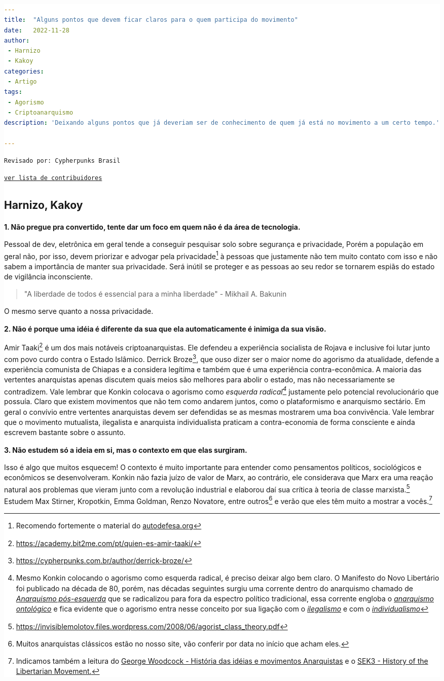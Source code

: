 ```yaml
---
title:  "Alguns pontos que devem ficar claros para o quem participa do movimento"
date:   2022-11-28
author:
 - Harnizo
 - Kakoy
categories:
 - Artigo
tags:
 - Agorismo
 - Criptoanarquismo
description: 'Deixando alguns pontos que já deveriam ser de conhecimento de quem já está no movimento a um certo tempo.'

---
```

```
Revisado por: Cypherpunks Brasil
```
[```ver lista de contribuidores```](/about/#contribuidores)

## Harnizo, Kakoy

**1. Não pregue pra convertido, tente dar um foco em quem não é da área de tecnologia.**

Pessoal de dev, eletrônica em geral tende a conseguir pesquisar solo sobre segurança e privacidade, Porém a população em geral não, por isso, devem priorizar e advogar pela privacidade[^1] à pessoas que justamente não tem muito contato com isso e não sabem a importância de manter sua privacidade. Será inútil se proteger e as pessoas ao seu redor se tornarem espiãs do estado de vigilância inconsciente.

>"A liberdade de todos é essencial para a minha liberdade" - Mikhail A. Bakunin

O mesmo serve quanto a nossa privacidade.

**2. Não é porque uma idéia é diferente da sua que ela automaticamente é inimiga da sua visão.**

Amir Taaki[^2] é um dos mais notáveis criptoanarquistas. Ele defendeu a experiência socialista de Rojava e inclusive foi lutar junto com povo curdo contra o Estado Islâmico. Derrick Broze[^3], que ouso dizer ser o maior nome do agorismo da atualidade, defende a experiência comunista de Chiapas e a considera legítima e também que é uma experiência contra-econômica. A maioria das vertentes anarquistas apenas discutem quais meios são melhores para abolir o estado, mas não necessariamente se contradizem. Vale lembrar que Konkin colocava o agorismo como *esquerda radical[^4]* justamente pelo potencial revolucionário que possuía. Claro que existem movimentos que não tem como andarem juntos, como o plataformismo e anarquismo sectário. Em geral o convívio entre vertentes anarquistas devem ser defendidas se as mesmas mostrarem uma boa convivência. Vale lembrar que o movimento mutualista, ilegalista e anarquista individualista praticam a contra-economia de forma consciente e ainda escrevem bastante sobre o assunto.

**3. Não estudem só a ideia em si, mas o contexto em que elas surgiram.**

Isso é algo que muitos esquecem! O contexto é muito importante para entender como pensamentos políticos, sociológicos e econômicos se desenvolveram. Konkin não fazia juízo de valor de Marx, ao contrário, ele considerava que Marx era uma reação natural aos problemas que vieram junto com a revolução industrial e elaborou daí sua crítica à teoria de classe marxista.[^5] Estudem Max Stirner, Kropotkin, Emma Goldman, Renzo Novatore, entre outros[^6] e verão que eles têm muito a mostrar a vocês.[^7]


[^1]: Recomendo fortemente o material do [autodefesa.org](https://autodefesa.org/)
[^2]: https://academy.bit2me.com/pt/quien-es-amir-taaki/
[^3]: https://cypherpunks.com.br/author/derrick-broze/
[^4]: Mesmo Konkin colocando o agorismo como esquerda radical, é preciso deixar algo bem claro. O Manifesto do Novo Libertário foi publicado na década de 80, porém, nas décadas seguintes surgiu uma corrente dentro do anarquismo chamado de *[Anarquismo pós-esquerda](https://pt.wikipedia.org/wiki/Anarquismo_p%C3%B3s-esquerdismo)* que se radicalizou para fora da espectro político tradicional, essa corrente engloba o *[anarquismo ontológico](https://baixacultura.org/2009/11/23/hakim-bey-taz-anarquismo-ontologico-e-outros-nomes-estranhos/)* e fica evidente que o agorismo entra nesse conceito por sua ligação com o *[ilegalismo](https://cypherpunks.com.br/documentos/empreendedores-e-o-lumpemproletariado-comparando-agorismo-e-ilegalismo/)* e com o *[individualismo](http://www.spaz.org/~dan/individualist-anarchist/resources.html)*
[^5]: https://invisiblemolotov.files.wordpress.com/2008/06/agorist_class_theory.pdf
[^6]: Muitos anarquistas clássicos estão no nosso site, vão conferir por data no início que acham eles.
[^7]: Indicamos também a leitura do [George Woodcock - História das idéias e movimentos Anarquistas](https://we.riseup.net/assets/70972/George-Woodcock-Historia-Das-Ideias-e-Movimentos-Anarquistas-Vol-1.pdf) e o [SEK3 - History of the Libertarian Movement.](https://www.sek3.net/history-of-the-libertarian-movement.html)
[^8]: https://mundoeducacao.uol.com.br/historiadobrasil/o-corporativismo-na-era-vargas.htm
[^9]: https://cypherpunks.com.br/documentos/rumo-a-alianca-agorista-sindicalista/
[^10]: https://baixacultura.org/
[^11]: https://razaoinadequada.com/
[^12]: https://pt.wikipedia.org/wiki/Uni%C3%A3o_de_ego%C3%ADstas
[^13]: https://docplayer.com.br/9059377-O-manifesto-do-novo-libertario.html
[^14]: Ele já está disponível em nosso [Github,](https://github.com/cypherpunksbr/documentos/blob/main/para%20revisar/agorismo-no-seculo-21.md) caso queiram conferir e se possível contribuir revisando,nem que seja apenas um trecho, seriamos extremamente gratos.
[^15]: https://www.kaspersky.com.br/resource-center/definitions/what-is-social-engineering
[^16]: https://cypherpunks.com.br/documentos/agorismo-de-mercado-verde/